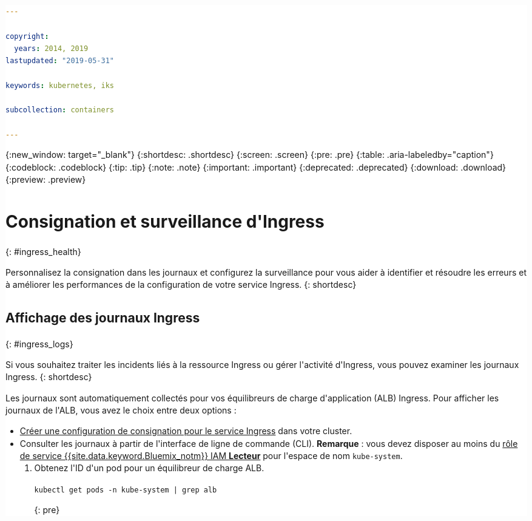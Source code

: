```yaml
---

copyright:
  years: 2014, 2019
lastupdated: "2019-05-31"

keywords: kubernetes, iks

subcollection: containers

---
```


{:new_window: target="_blank"}
{:shortdesc: .shortdesc}
{:screen: .screen}
{:pre: .pre}
{:table: .aria-labeledby="caption"}
{:codeblock: .codeblock}
{:tip: .tip}
{:note: .note}
{:important: .important}
{:deprecated: .deprecated}
{:download: .download}
{:preview: .preview}


# Consignation et surveillance d'Ingress
{: #ingress_health}

Personnalisez la consignation dans les journaux et configurez la surveillance pour vous aider à identifier et résoudre les erreurs et à améliorer les performances de la configuration de votre service Ingress.
{: shortdesc}

## Affichage des journaux Ingress
{: #ingress_logs}

Si vous souhaitez traiter les incidents liés à la ressource Ingress ou gérer l'activité d'Ingress, vous pouvez examiner les journaux Ingress.
{: shortdesc}

Les journaux sont automatiquement collectés pour vos équilibreurs de charge d'application (ALB) Ingress. Pour afficher les journaux de l'ALB, vous avez le choix entre deux options :
* [Créer une configuration de consignation pour le service Ingress](/docs/containers?topic=containers-health#configuring) dans votre cluster.
* Consulter les journaux à partir de l'interface de ligne de commande (CLI). **Remarque** : vous devez disposer au moins du [rôle de service {{site.data.keyword.Bluemix_notm}} IAM **Lecteur**](/docs/containers?topic=containers-users#platform) pour l'espace de nom `kube-system`.
    1. Obtenez l'ID d'un pod pour un équilibreur de charge ALB.
        ```
        kubectl get pods -n kube-system | grep alb
        ```
        {: pre}
